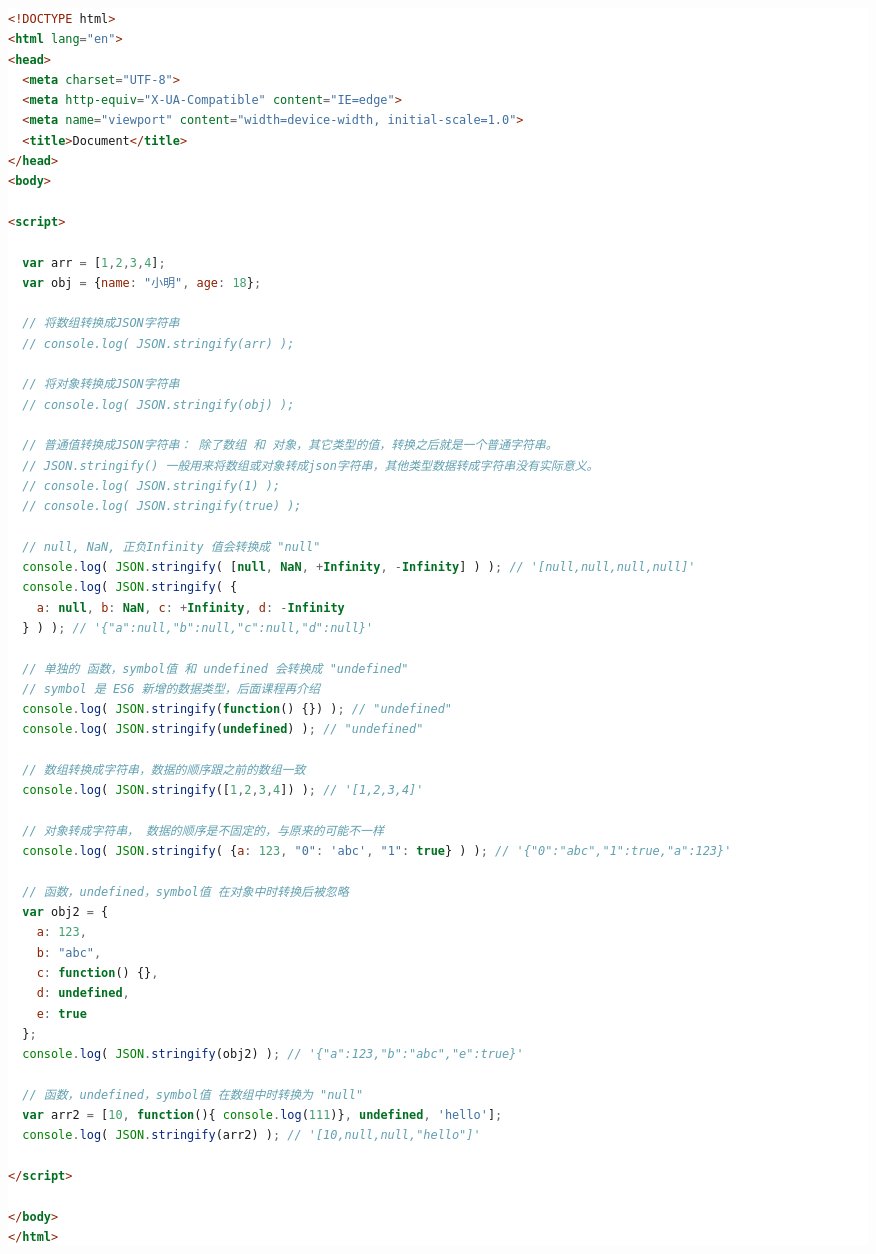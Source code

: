 ```html
<!DOCTYPE html>
<html lang="en">
<head>
  <meta charset="UTF-8">
  <meta http-equiv="X-UA-Compatible" content="IE=edge">
  <meta name="viewport" content="width=device-width, initial-scale=1.0">
  <title>Document</title>
</head>
<body>
  
<script>

  var arr = [1,2,3,4];
  var obj = {name: "小明", age: 18};

  // 将数组转换成JSON字符串
  // console.log( JSON.stringify(arr) );

  // 将对象转换成JSON字符串
  // console.log( JSON.stringify(obj) );

  // 普通值转换成JSON字符串： 除了数组 和 对象，其它类型的值，转换之后就是一个普通字符串。
  // JSON.stringify() 一般用来将数组或对象转成json字符串，其他类型数据转成字符串没有实际意义。
  // console.log( JSON.stringify(1) );
  // console.log( JSON.stringify(true) );

  // null, NaN, 正负Infinity 值会转换成 "null"
  console.log( JSON.stringify( [null, NaN, +Infinity, -Infinity] ) ); // '[null,null,null,null]'
  console.log( JSON.stringify( {
    a: null, b: NaN, c: +Infinity, d: -Infinity
  } ) ); // '{"a":null,"b":null,"c":null,"d":null}'

  // 单独的 函数，symbol值 和 undefined 会转换成 "undefined"
  // symbol 是 ES6 新增的数据类型，后面课程再介绍
  console.log( JSON.stringify(function() {}) ); // "undefined"
  console.log( JSON.stringify(undefined) ); // "undefined"

  // 数组转换成字符串，数据的顺序跟之前的数组一致
  console.log( JSON.stringify([1,2,3,4]) ); // '[1,2,3,4]'

  // 对象转成字符串， 数据的顺序是不固定的，与原来的可能不一样
  console.log( JSON.stringify( {a: 123, "0": 'abc', "1": true} ) ); // '{"0":"abc","1":true,"a":123}'

  // 函数，undefined，symbol值 在对象中时转换后被忽略  
  var obj2 = {
    a: 123,
    b: "abc",
    c: function() {},
    d: undefined,
    e: true
  };
  console.log( JSON.stringify(obj2) ); // '{"a":123,"b":"abc","e":true}'

  // 函数，undefined，symbol值 在数组中时转换为 "null" 
  var arr2 = [10, function(){ console.log(111)}, undefined, 'hello'];
  console.log( JSON.stringify(arr2) ); // '[10,null,null,"hello"]'

</script>

</body>
</html>
```